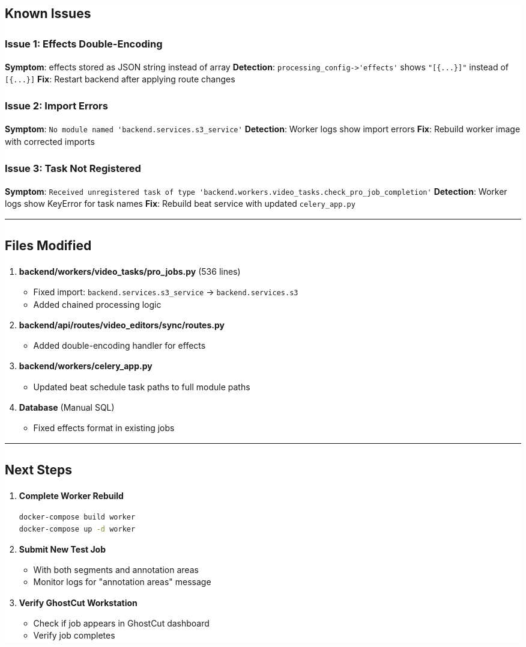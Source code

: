 
## Known Issues

### Issue 1: Effects Double-Encoding
**Symptom**: effects stored as JSON string instead of array
**Detection**: `processing_config->'effects'` shows `"[{...}]"` instead of `[{...}]`
**Fix**: Restart backend after applying route changes

### Issue 2: Import Errors
**Symptom**: `No module named 'backend.services.s3_service'`
**Detection**: Worker logs show import errors
**Fix**: Rebuild worker image with corrected imports

### Issue 3: Task Not Registered
**Symptom**: `Received unregistered task of type 'backend.workers.video_tasks.check_pro_job_completion'`
**Detection**: Worker logs show KeyError for task names
**Fix**: Rebuild beat service with updated `celery_app.py`

---

## Files Modified

1. **backend/workers/video_tasks/pro_jobs.py** (536 lines)
   - Fixed import: `backend.services.s3_service` → `backend.services.s3`
   - Added chained processing logic

2. **backend/api/routes/video_editors/sync/routes.py**
   - Added double-encoding handler for effects

3. **backend/workers/celery_app.py**
   - Updated beat schedule task paths to full module paths

4. **Database** (Manual SQL)
   - Fixed effects format in existing jobs

---

## Next Steps

1. **Complete Worker Rebuild**
   ```bash
   docker-compose build worker
   docker-compose up -d worker
   ```

2. **Submit New Test Job**
   - With both segments and annotation areas
   - Monitor logs for "annotation areas" message

3. **Verify GhostCut Workstation**
   - Check if job appears in GhostCut dashboard
   - Verify job completes
